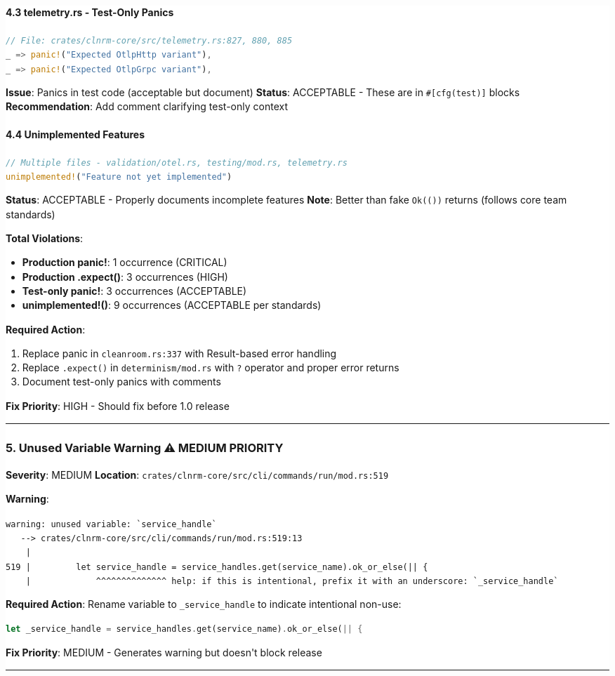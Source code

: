 #### 4.3 telemetry.rs - Test-Only Panics
```rust
// File: crates/clnrm-core/src/telemetry.rs:827, 880, 885
_ => panic!("Expected OtlpHttp variant"),
_ => panic!("Expected OtlpGrpc variant"),
```
**Issue**: Panics in test code (acceptable but document)
**Status**: ACCEPTABLE - These are in `#[cfg(test)]` blocks
**Recommendation**: Add comment clarifying test-only context

#### 4.4 Unimplemented Features
```rust
// Multiple files - validation/otel.rs, testing/mod.rs, telemetry.rs
unimplemented!("Feature not yet implemented")
```
**Status**: ACCEPTABLE - Properly documents incomplete features
**Note**: Better than fake `Ok(())` returns (follows core team standards)

**Total Violations**:
- **Production panic!**: 1 occurrence (CRITICAL)
- **Production .expect()**: 3 occurrences (HIGH)
- **Test-only panic!**: 3 occurrences (ACCEPTABLE)
- **unimplemented!()**: 9 occurrences (ACCEPTABLE per standards)

**Required Action**:
1. Replace panic in `cleanroom.rs:337` with Result-based error handling
2. Replace `.expect()` in `determinism/mod.rs` with `?` operator and proper error returns
3. Document test-only panics with comments

**Fix Priority**: HIGH - Should fix before 1.0 release

---

### 5. Unused Variable Warning ⚠️ MEDIUM PRIORITY

**Severity**: MEDIUM
**Location**: `crates/clnrm-core/src/cli/commands/run/mod.rs:519`

**Warning**:
```
warning: unused variable: `service_handle`
   --> crates/clnrm-core/src/cli/commands/run/mod.rs:519:13
    |
519 |         let service_handle = service_handles.get(service_name).ok_or_else(|| {
    |             ^^^^^^^^^^^^^^ help: if this is intentional, prefix it with an underscore: `_service_handle`
```

**Required Action**:
Rename variable to `_service_handle` to indicate intentional non-use:
```rust
let _service_handle = service_handles.get(service_name).ok_or_else(|| {
```

**Fix Priority**: MEDIUM - Generates warning but doesn't block release

---
